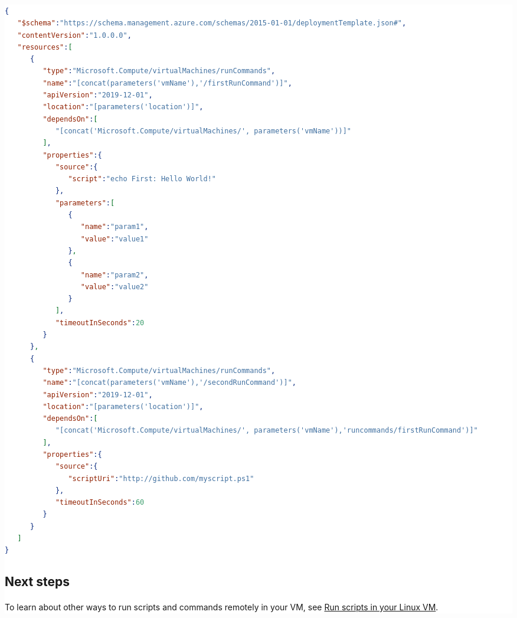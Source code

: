 ```json
{
   "$schema":"https://schema.management.azure.com/schemas/2015-01-01/deploymentTemplate.json#",
   "contentVersion":"1.0.0.0",
   "resources":[
      {
         "type":"Microsoft.Compute/virtualMachines/runCommands",
         "name":"[concat(parameters('vmName'),'/firstRunCommand')]",
         "apiVersion":"2019-12-01",
         "location":"[parameters('location')]",
         "dependsOn":[
            "[concat('Microsoft.Compute/virtualMachines/', parameters('vmName'))]"
         ],
         "properties":{
            "source":{
               "script":"echo First: Hello World!"
            },
            "parameters":[
               {
                  "name":"param1",
                  "value":"value1"
               },
               {
                  "name":"param2",
                  "value":"value2"
               }
            ],
            "timeoutInSeconds":20
         }
      },
      {
         "type":"Microsoft.Compute/virtualMachines/runCommands",
         "name":"[concat(parameters('vmName'),'/secondRunCommand')]",
         "apiVersion":"2019-12-01",
         "location":"[parameters('location')]",
         "dependsOn":[
            "[concat('Microsoft.Compute/virtualMachines/', parameters('vmName'),'runcommands/firstRunCommand')]"
         ],
         "properties":{
            "source":{
               "scriptUri":"http://github.com/myscript.ps1"
            },
            "timeoutInSeconds":60
         }
      }
   ]
}
```


## Next steps

To learn about other ways to run scripts and commands remotely in your VM, see [Run scripts in your Linux VM](run-scripts-in-vm.md).
